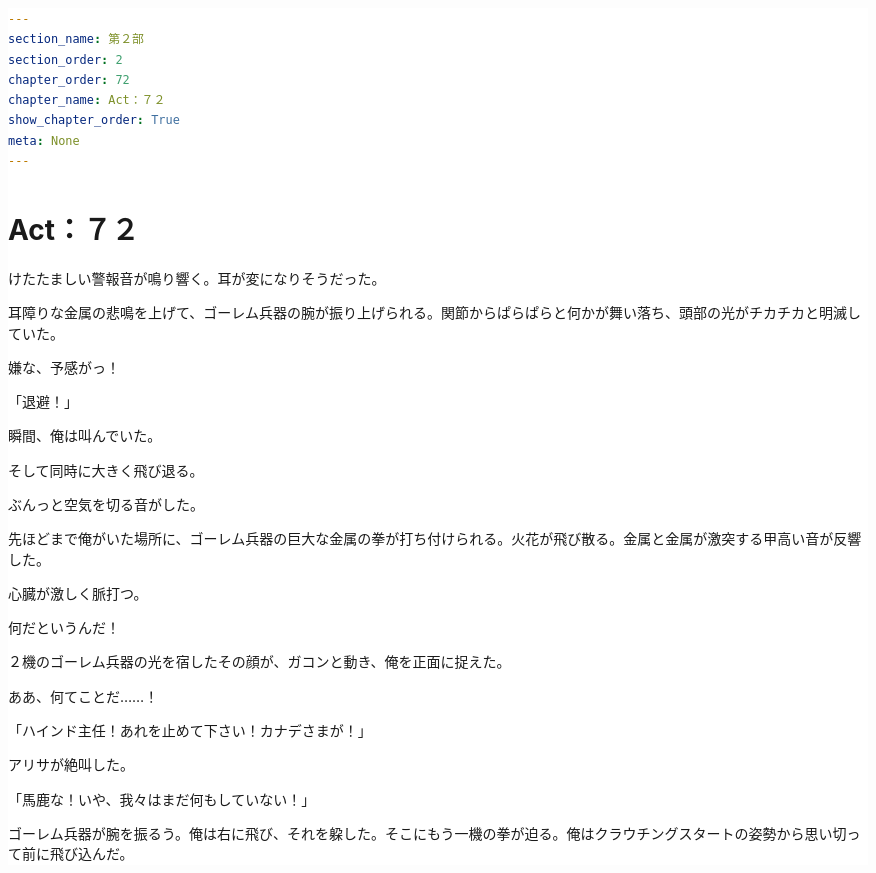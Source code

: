 ```yaml
---
section_name: 第２部
section_order: 2
chapter_order: 72
chapter_name: Act：７２
show_chapter_order: True
meta: None
---
```


# Act：７２
<div class="novel_view" id="novel_honbun">
 <p id="L1">
  けたたましい警報音が鳴り響く。耳が変になりそうだった。
 </p>
 <p id="L2">
  耳障りな金属の悲鳴を上げて、ゴーレム兵器の腕が振り上げられる。関節からぱらぱらと何かが舞い落ち、頭部の光がチカチカと明滅していた。
 </p>
 <p id="L3">
  嫌な、予感がっ！
 </p>
 <p id="L4">
  「退避！」
 </p>
 <p id="L5">
  瞬間、俺は叫んでいた。
 </p>
 <p id="L6">
  そして同時に大きく飛び退る。
 </p>
 <p id="L7">
  ぶんっと空気を切る音がした。
 </p>
 <p id="L8">
  先ほどまで俺がいた場所に、ゴーレム兵器の巨大な金属の拳が打ち付けられる。火花が飛び散る。金属と金属が激突する甲高い音が反響した。
 </p>
 <p id="L9">
  心臓が激しく脈打つ。
 </p>
 <p id="L10">
  何だというんだ！
 </p>
 <p id="L11">
  ２機のゴーレム兵器の光を宿したその顔が、ガコンと動き、俺を正面に捉えた。
 </p>
 <p id="L12">
  ああ、何てことだ……！
 </p>
 <p id="L13">
  「ハインド主任！あれを止めて下さい！カナデさまが！」
 </p>
 <p id="L14">
  アリサが絶叫した。
 </p>
 <p id="L15">
  「馬鹿な！いや、我々はまだ何もしていない！」
 </p>
 <p id="L16">
  ゴーレム兵器が腕を振るう。俺は右に飛び、それを躱した。そこにもう一機の拳が迫る。俺はクラウチングスタートの姿勢から思い切って前に飛び込んだ。
 </p>
 <p id="L17">
